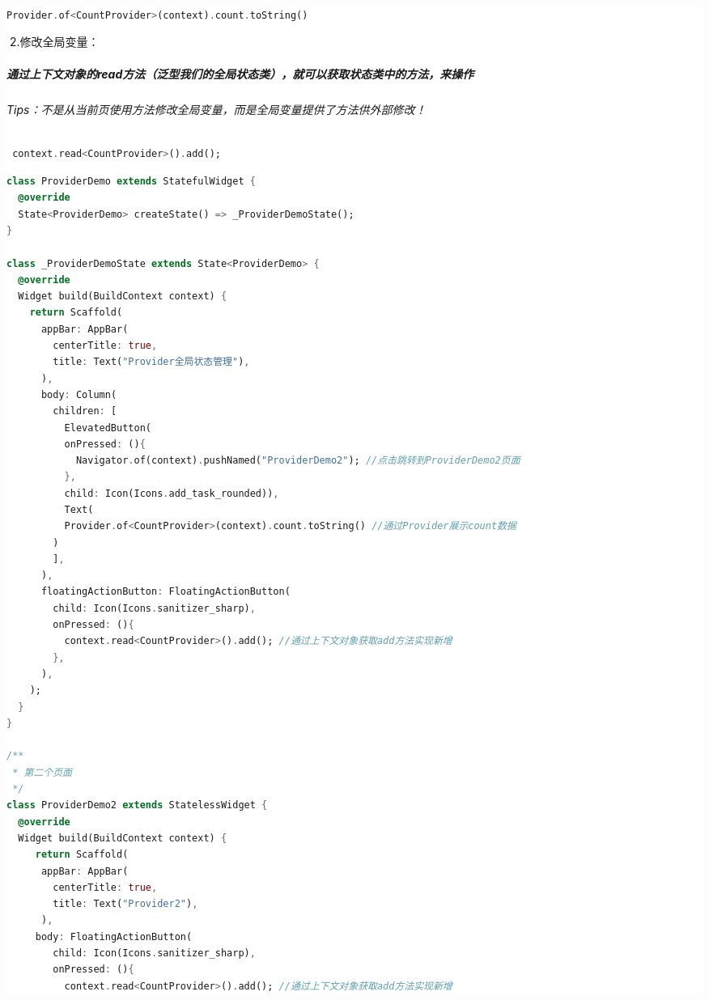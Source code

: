 ```dart
Provider.of<CountProvider>(context).count.toString()
```

​			2.修改全局变量：

##### 				通过上下文对象的read方法（泛型我们的全局状态类），就可以获取状态类中的方法，来操作

###### 				Tips：不是从当前页使用方法修改全局变量，而是全局变量提供了方法供外部修改！

```dart
 context.read<CountProvider>().add();
```



```dart
class ProviderDemo extends StatefulWidget {
  @override
  State<ProviderDemo> createState() => _ProviderDemoState();
}

class _ProviderDemoState extends State<ProviderDemo> {
  @override
  Widget build(BuildContext context) {
    return Scaffold(
      appBar: AppBar(
        centerTitle: true,
        title: Text("Provider全局状态管理"),
      ),
      body: Column(
        children: [
          ElevatedButton(
          onPressed: (){
            Navigator.of(context).pushNamed("ProviderDemo2"); //点击跳转到ProviderDemo2页面
          }, 
          child: Icon(Icons.add_task_rounded)),
          Text(
          Provider.of<CountProvider>(context).count.toString() //通过Provider展示count数据
        )
        ],
      ),
      floatingActionButton: FloatingActionButton(
        child: Icon(Icons.sanitizer_sharp),
        onPressed: (){
          context.read<CountProvider>().add(); //通过上下文对象获取add方法实现新增
        },
      ),
    );
  }
}

/**
 * 第二个页面
 */
class ProviderDemo2 extends StatelessWidget {
  @override
  Widget build(BuildContext context) {
     return Scaffold(
      appBar: AppBar(
        centerTitle: true,
        title: Text("Provider2"),
      ),
     body: FloatingActionButton(
        child: Icon(Icons.sanitizer_sharp),
        onPressed: (){
          context.read<CountProvider>().add(); //通过上下文对象获取add方法实现新增
```